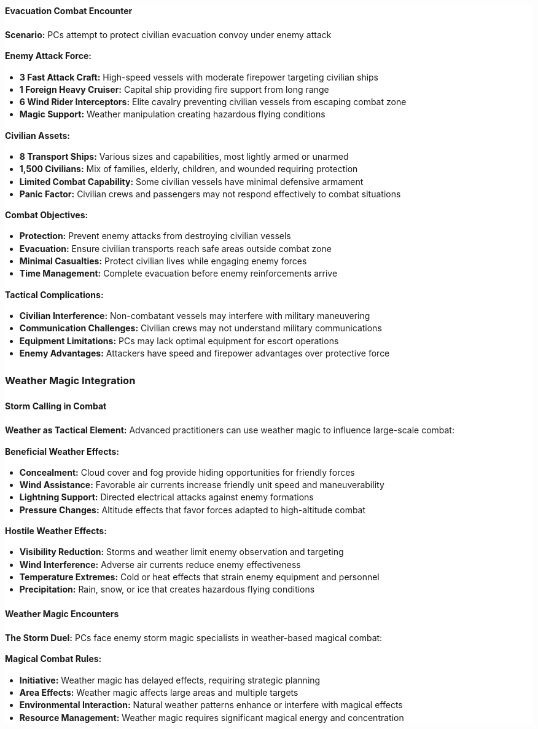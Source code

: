 #### **Evacuation Combat Encounter**

**Scenario:** PCs attempt to protect civilian evacuation convoy under enemy attack

**Enemy Attack Force:**
- **3 Fast Attack Craft:** High-speed vessels with moderate firepower targeting civilian ships
- **1 Foreign Heavy Cruiser:** Capital ship providing fire support from long range
- **6 Wind Rider Interceptors:** Elite cavalry preventing civilian vessels from escaping combat zone
- **Magic Support:** Weather manipulation creating hazardous flying conditions

**Civilian Assets:**
- **8 Transport Ships:** Various sizes and capabilities, most lightly armed or unarmed
- **1,500 Civilians:** Mix of families, elderly, children, and wounded requiring protection
- **Limited Combat Capability:** Some civilian vessels have minimal defensive armament
- **Panic Factor:** Civilian crews and passengers may not respond effectively to combat situations

**Combat Objectives:**
- **Protection:** Prevent enemy attacks from destroying civilian vessels
- **Evacuation:** Ensure civilian transports reach safe areas outside combat zone
- **Minimal Casualties:** Protect civilian lives while engaging enemy forces
- **Time Management:** Complete evacuation before enemy reinforcements arrive

**Tactical Complications:**
- **Civilian Interference:** Non-combatant vessels may interfere with military maneuvering
- **Communication Challenges:** Civilian crews may not understand military communications
- **Equipment Limitations:** PCs may lack optimal equipment for escort operations
- **Enemy Advantages:** Attackers have speed and firepower advantages over protective force

### Weather Magic Integration

#### **Storm Calling in Combat**

**Weather as Tactical Element:**
Advanced practitioners can use weather magic to influence large-scale combat:

**Beneficial Weather Effects:**
- **Concealment:** Cloud cover and fog provide hiding opportunities for friendly forces
- **Wind Assistance:** Favorable air currents increase friendly unit speed and maneuverability
- **Lightning Support:** Directed electrical attacks against enemy formations
- **Pressure Changes:** Altitude effects that favor forces adapted to high-altitude combat

**Hostile Weather Effects:**
- **Visibility Reduction:** Storms and weather limit enemy observation and targeting
- **Wind Interference:** Adverse air currents reduce enemy effectiveness
- **Temperature Extremes:** Cold or heat effects that strain enemy equipment and personnel
- **Precipitation:** Rain, snow, or ice that creates hazardous flying conditions

#### **Weather Magic Encounters**

**The Storm Duel:**
PCs face enemy storm magic specialists in weather-based magical combat:

**Magical Combat Rules:**
- **Initiative:** Weather magic has delayed effects, requiring strategic planning
- **Area Effects:** Weather magic affects large areas and multiple targets
- **Environmental Interaction:** Natural weather patterns enhance or interfere with magical effects
- **Resource Management:** Weather magic requires significant magical energy and concentration
